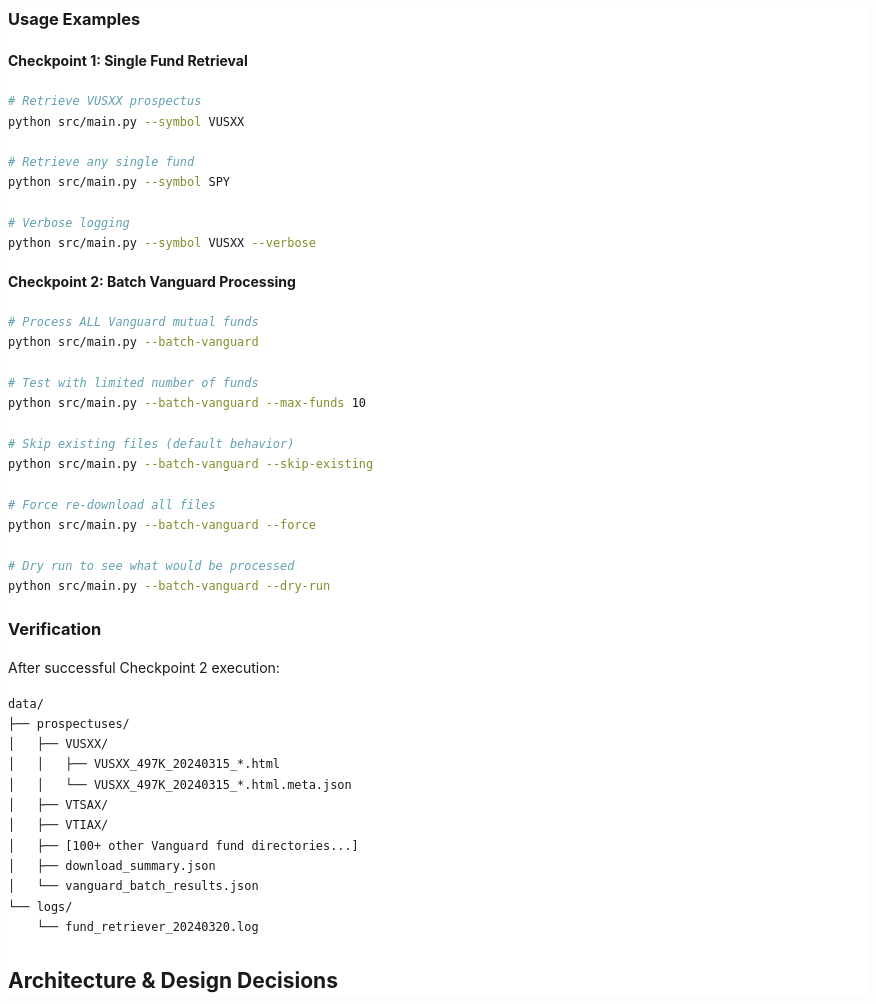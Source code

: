 ### Usage Examples

#### Checkpoint 1: Single Fund Retrieval
```bash
# Retrieve VUSXX prospectus
python src/main.py --symbol VUSXX

# Retrieve any single fund
python src/main.py --symbol SPY

# Verbose logging
python src/main.py --symbol VUSXX --verbose
```

#### Checkpoint 2: Batch Vanguard Processing
```bash
# Process ALL Vanguard mutual funds
python src/main.py --batch-vanguard

# Test with limited number of funds
python src/main.py --batch-vanguard --max-funds 10

# Skip existing files (default behavior)
python src/main.py --batch-vanguard --skip-existing

# Force re-download all files
python src/main.py --batch-vanguard --force

# Dry run to see what would be processed
python src/main.py --batch-vanguard --dry-run
```

### Verification

After successful Checkpoint 2 execution:
```
data/
├── prospectuses/
│   ├── VUSXX/
│   │   ├── VUSXX_497K_20240315_*.html
│   │   └── VUSXX_497K_20240315_*.html.meta.json
│   ├── VTSAX/
│   ├── VTIAX/
│   ├── [100+ other Vanguard fund directories...]
│   ├── download_summary.json
│   └── vanguard_batch_results.json
└── logs/
    └── fund_retriever_20240320.log
```

## Architecture & Design Decisions
